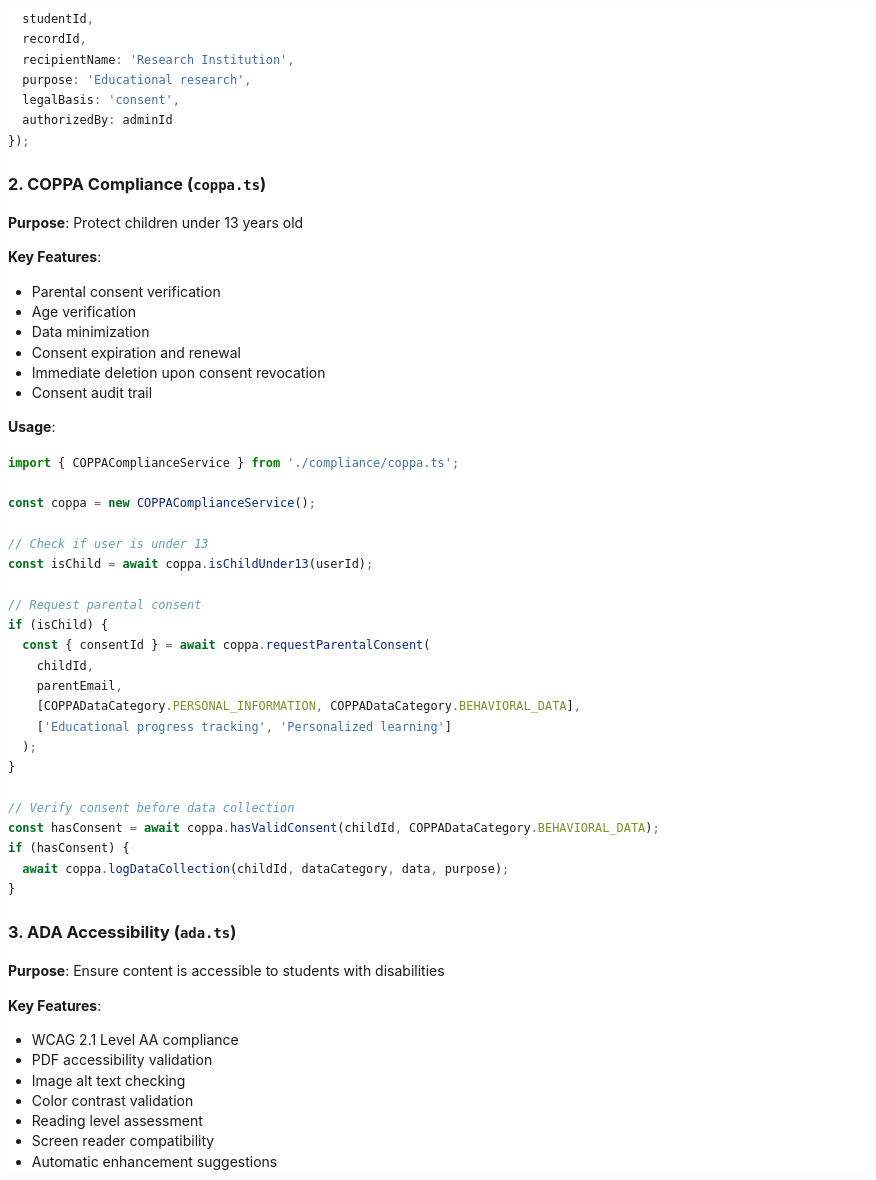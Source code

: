 ```typescript
  studentId,
  recordId,
  recipientName: 'Research Institution',
  purpose: 'Educational research',
  legalBasis: 'consent',
  authorizedBy: adminId
});
```

### 2. COPPA Compliance (`coppa.ts`)

**Purpose**: Protect children under 13 years old

**Key Features**:
- Parental consent verification
- Age verification
- Data minimization
- Consent expiration and renewal
- Immediate deletion upon consent revocation
- Consent audit trail

**Usage**:
```typescript
import { COPPAComplianceService } from './compliance/coppa.ts';

const coppa = new COPPAComplianceService();

// Check if user is under 13
const isChild = await coppa.isChildUnder13(userId);

// Request parental consent
if (isChild) {
  const { consentId } = await coppa.requestParentalConsent(
    childId,
    parentEmail,
    [COPPADataCategory.PERSONAL_INFORMATION, COPPADataCategory.BEHAVIORAL_DATA],
    ['Educational progress tracking', 'Personalized learning']
  );
}

// Verify consent before data collection
const hasConsent = await coppa.hasValidConsent(childId, COPPADataCategory.BEHAVIORAL_DATA);
if (hasConsent) {
  await coppa.logDataCollection(childId, dataCategory, data, purpose);
}
```

### 3. ADA Accessibility (`ada.ts`)

**Purpose**: Ensure content is accessible to students with disabilities

**Key Features**:
- WCAG 2.1 Level AA compliance
- PDF accessibility validation
- Image alt text checking
- Color contrast validation
- Reading level assessment
- Screen reader compatibility
- Automatic enhancement suggestions
